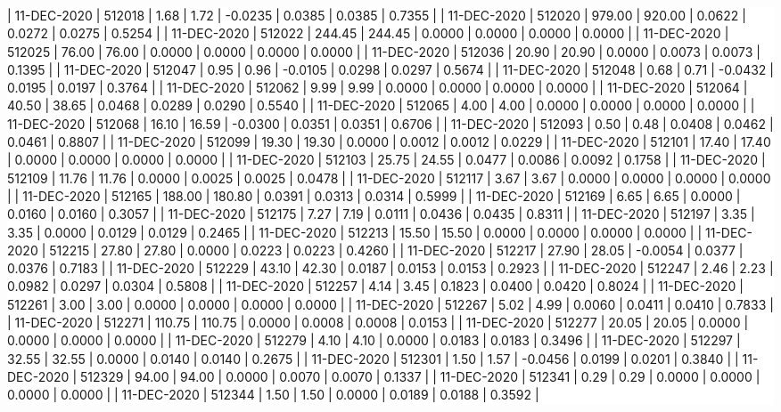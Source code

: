 | 11-DEC-2020 | 512018 | 1.68 | 1.72 | -0.0235 | 0.0385 | 0.0385 | 0.7355 |
| 11-DEC-2020 | 512020 | 979.00 | 920.00 | 0.0622 | 0.0272 | 0.0275 | 0.5254 |
| 11-DEC-2020 | 512022 | 244.45 | 244.45 | 0.0000 | 0.0000 | 0.0000 | 0.0000 |
| 11-DEC-2020 | 512025 | 76.00 | 76.00 | 0.0000 | 0.0000 | 0.0000 | 0.0000 |
| 11-DEC-2020 | 512036 | 20.90 | 20.90 | 0.0000 | 0.0073 | 0.0073 | 0.1395 |
| 11-DEC-2020 | 512047 | 0.95 | 0.96 | -0.0105 | 0.0298 | 0.0297 | 0.5674 |
| 11-DEC-2020 | 512048 | 0.68 | 0.71 | -0.0432 | 0.0195 | 0.0197 | 0.3764 |
| 11-DEC-2020 | 512062 | 9.99 | 9.99 | 0.0000 | 0.0000 | 0.0000 | 0.0000 |
| 11-DEC-2020 | 512064 | 40.50 | 38.65 | 0.0468 | 0.0289 | 0.0290 | 0.5540 |
| 11-DEC-2020 | 512065 | 4.00 | 4.00 | 0.0000 | 0.0000 | 0.0000 | 0.0000 |
| 11-DEC-2020 | 512068 | 16.10 | 16.59 | -0.0300 | 0.0351 | 0.0351 | 0.6706 |
| 11-DEC-2020 | 512093 | 0.50 | 0.48 | 0.0408 | 0.0462 | 0.0461 | 0.8807 |
| 11-DEC-2020 | 512099 | 19.30 | 19.30 | 0.0000 | 0.0012 | 0.0012 | 0.0229 |
| 11-DEC-2020 | 512101 | 17.40 | 17.40 | 0.0000 | 0.0000 | 0.0000 | 0.0000 |
| 11-DEC-2020 | 512103 | 25.75 | 24.55 | 0.0477 | 0.0086 | 0.0092 | 0.1758 |
| 11-DEC-2020 | 512109 | 11.76 | 11.76 | 0.0000 | 0.0025 | 0.0025 | 0.0478 |
| 11-DEC-2020 | 512117 | 3.67 | 3.67 | 0.0000 | 0.0000 | 0.0000 | 0.0000 |
| 11-DEC-2020 | 512165 | 188.00 | 180.80 | 0.0391 | 0.0313 | 0.0314 | 0.5999 |
| 11-DEC-2020 | 512169 | 6.65 | 6.65 | 0.0000 | 0.0160 | 0.0160 | 0.3057 |
| 11-DEC-2020 | 512175 | 7.27 | 7.19 | 0.0111 | 0.0436 | 0.0435 | 0.8311 |
| 11-DEC-2020 | 512197 | 3.35 | 3.35 | 0.0000 | 0.0129 | 0.0129 | 0.2465 |
| 11-DEC-2020 | 512213 | 15.50 | 15.50 | 0.0000 | 0.0000 | 0.0000 | 0.0000 |
| 11-DEC-2020 | 512215 | 27.80 | 27.80 | 0.0000 | 0.0223 | 0.0223 | 0.4260 |
| 11-DEC-2020 | 512217 | 27.90 | 28.05 | -0.0054 | 0.0377 | 0.0376 | 0.7183 |
| 11-DEC-2020 | 512229 | 43.10 | 42.30 | 0.0187 | 0.0153 | 0.0153 | 0.2923 |
| 11-DEC-2020 | 512247 | 2.46 | 2.23 | 0.0982 | 0.0297 | 0.0304 | 0.5808 |
| 11-DEC-2020 | 512257 | 4.14 | 3.45 | 0.1823 | 0.0400 | 0.0420 | 0.8024 |
| 11-DEC-2020 | 512261 | 3.00 | 3.00 | 0.0000 | 0.0000 | 0.0000 | 0.0000 |
| 11-DEC-2020 | 512267 | 5.02 | 4.99 | 0.0060 | 0.0411 | 0.0410 | 0.7833 |
| 11-DEC-2020 | 512271 | 110.75 | 110.75 | 0.0000 | 0.0008 | 0.0008 | 0.0153 |
| 11-DEC-2020 | 512277 | 20.05 | 20.05 | 0.0000 | 0.0000 | 0.0000 | 0.0000 |
| 11-DEC-2020 | 512279 | 4.10 | 4.10 | 0.0000 | 0.0183 | 0.0183 | 0.3496 |
| 11-DEC-2020 | 512297 | 32.55 | 32.55 | 0.0000 | 0.0140 | 0.0140 | 0.2675 |
| 11-DEC-2020 | 512301 | 1.50 | 1.57 | -0.0456 | 0.0199 | 0.0201 | 0.3840 |
| 11-DEC-2020 | 512329 | 94.00 | 94.00 | 0.0000 | 0.0070 | 0.0070 | 0.1337 |
| 11-DEC-2020 | 512341 | 0.29 | 0.29 | 0.0000 | 0.0000 | 0.0000 | 0.0000 |
| 11-DEC-2020 | 512344 | 1.50 | 1.50 | 0.0000 | 0.0189 | 0.0188 | 0.3592 |